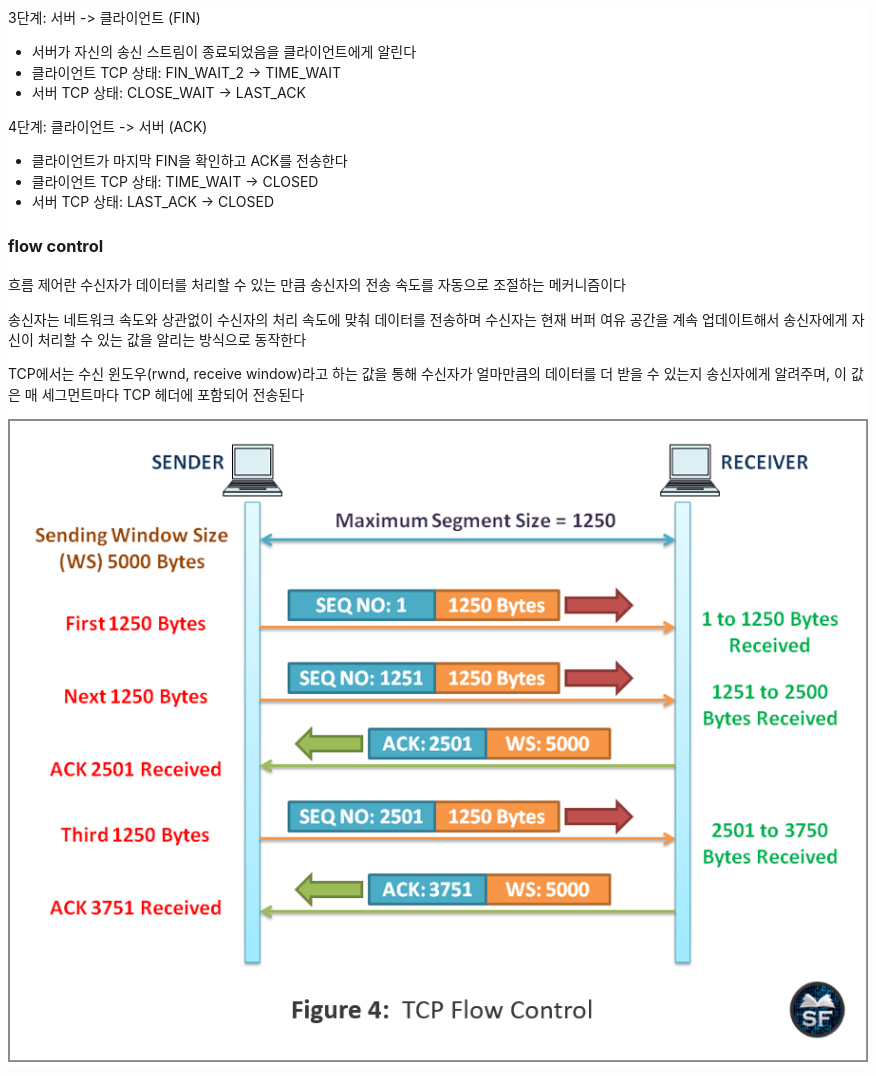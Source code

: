 3단계: 서버 -> 클라이언트 (FIN)
- 서버가 자신의 송신 스트림이 종료되었음을 클라이언트에게 알린다
- 클라이언트 TCP 상태: FIN_WAIT_2 -> TIME_WAIT
- 서버 TCP 상태: CLOSE_WAIT -> LAST_ACK

4단계: 클라이언트 -> 서버 (ACK)
- 클라이언트가 마지막 FIN을 확인하고 ACK를 전송한다
- 클라이언트 TCP 상태: TIME_WAIT -> CLOSED
- 서버 TCP 상태: LAST_ACK -> CLOSED

### flow control

흐름 제어란 수신자가 데이터를 처리할 수 있는 만큼 송신자의 전송 속도를 자동으로 조절하는 메커니즘이다

송신자는 네트워크 속도와 상관없이 수신자의 처리 속도에 맞춰 데이터를 전송하며 수신자는 현재 버퍼 여유 공간을 계속 업데이트해서 송신자에게 자신이 처리할 수 있는 값을 알리는 방식으로 동작한다

TCP에서는 수신 윈도우(rwnd, receive window)라고 하는 값을 통해 수신자가 얼마만큼의 데이터를 더 받을 수 있는지 송신자에게 알려주며, 이 값은 매 세그먼트마다 TCP 헤더에 포함되어 전송된다

![tcp flow control](./assets/tcp_flow_control.png)
